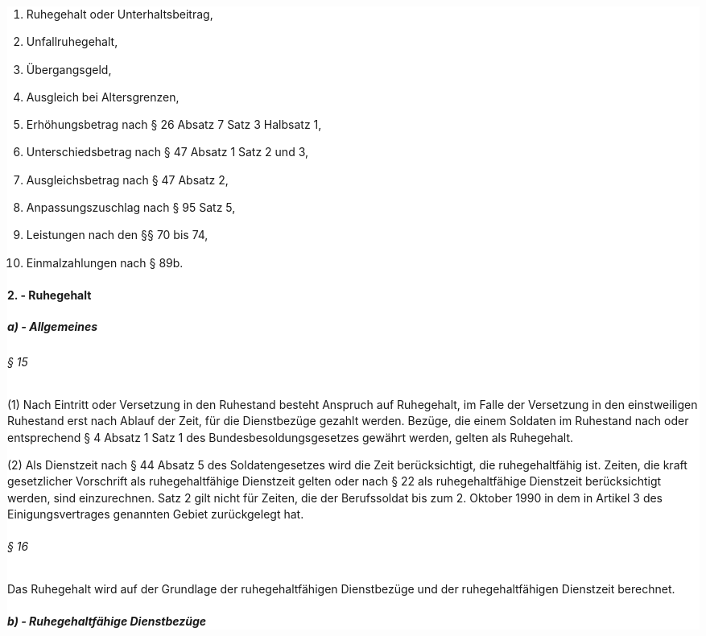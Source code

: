 1.  Ruhegehalt oder Unterhaltsbeitrag,


2.  Unfallruhegehalt,


3.  Übergangsgeld,


4.  Ausgleich bei Altersgrenzen,


5.  Erhöhungsbetrag nach § 26 Absatz 7 Satz 3 Halbsatz 1,


6.  Unterschiedsbetrag nach § 47 Absatz 1 Satz 2 und 3,


7.  Ausgleichsbetrag nach § 47 Absatz 2,


8.  Anpassungszuschlag nach § 95 Satz 5,


9.  Leistungen nach den §§ 70 bis 74,


10. Einmalzahlungen nach § 89b.





#### 2. - Ruhegehalt



##### a) - Allgemeines



###### § 15

(1) Nach Eintritt oder Versetzung in den Ruhestand besteht Anspruch
auf Ruhegehalt, im Falle der Versetzung in den einstweiligen Ruhestand
erst nach Ablauf der Zeit, für die Dienstbezüge gezahlt werden.
Bezüge, die einem Soldaten im Ruhestand nach oder entsprechend § 4
Absatz 1 Satz 1 des Bundesbesoldungsgesetzes gewährt werden, gelten
als Ruhegehalt.

(2) Als Dienstzeit nach § 44 Absatz 5 des Soldatengesetzes wird die
Zeit berücksichtigt, die ruhegehaltfähig ist. Zeiten, die kraft
gesetzlicher Vorschrift als ruhegehaltfähige Dienstzeit gelten oder
nach § 22 als ruhegehaltfähige Dienstzeit berücksichtigt werden, sind
einzurechnen. Satz 2 gilt nicht für Zeiten, die der Berufssoldat bis
zum 2. Oktober 1990 in dem in Artikel 3 des Einigungsvertrages
genannten Gebiet zurückgelegt hat.


###### § 16

Das Ruhegehalt wird auf der Grundlage der ruhegehaltfähigen
Dienstbezüge und der ruhegehaltfähigen Dienstzeit berechnet.


##### b) - Ruhegehaltfähige Dienstbezüge
